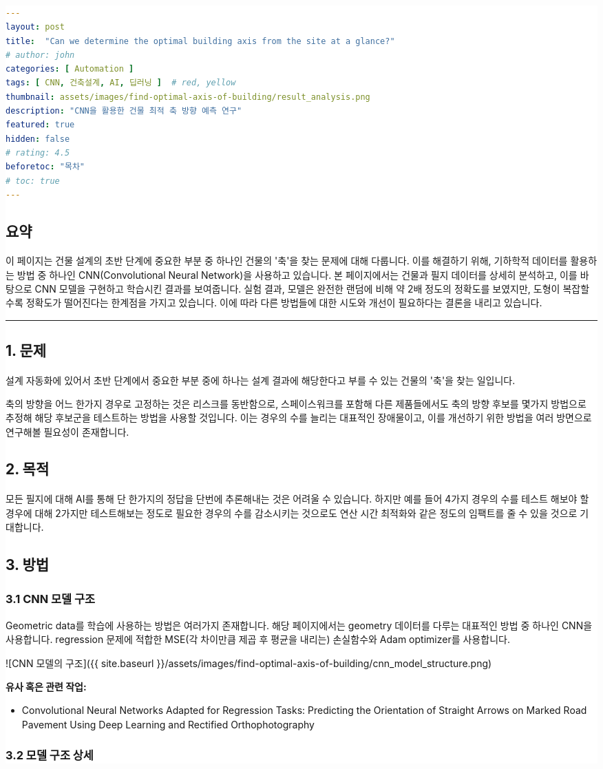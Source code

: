 ```yaml
---
layout: post
title:  "Can we determine the optimal building axis from the site at a glance?"
# author: john
categories: [ Automation ]
tags: [ CNN, 건축설계, AI, 딥러닝 ]  # red, yellow
thumbnail: assets/images/find-optimal-axis-of-building/result_analysis.png
description: "CNN을 활용한 건물 최적 축 방향 예측 연구"
featured: true
hidden: false
# rating: 4.5
beforetoc: "목차"
# toc: true
---
```


## 요약
이 페이지는 건물 설계의 초반 단계에 중요한 부분 중 하나인 건물의 '축'을 찾는 문제에 대해 다룹니다. 이를 해결하기 위해, 기하학적 데이터를 활용하는 방법 중 하나인 CNN(Convolutional Neural Network)을 사용하고 있습니다. 본 페이지에서는 건물과 필지 데이터를 상세히 분석하고, 이를 바탕으로 CNN 모델을 구현하고 학습시킨 결과를 보여줍니다. 실험 결과, 모델은 완전한 랜덤에 비해 약 2배 정도의 정확도를 보였지만, 도형이 복잡할수록 정확도가 떨어진다는 한계점을 가지고 있습니다. 이에 따라 다른 방법들에 대한 시도와 개선이 필요하다는 결론을 내리고 있습니다.

---

## 1. 문제

설계 자동화에 있어서 초반 단계에서 중요한 부분 중에 하나는 설계 결과에 해당한다고 부를 수 있는 건물의 '축'을 찾는 일입니다.

축의 방향을 어느 한가지 경우로 고정하는 것은 리스크를 동반함으로, 스페이스워크를 포함해 다른 제품들에서도 축의 방향 후보를 몇가지 방법으로 추정해 해당 후보군을 테스트하는 방법을 사용할 것입니다. 이는 경우의 수를 늘리는 대표적인 장애물이고, 이를 개선하기 위한 방법을 여러 방면으로 연구해볼 필요성이 존재합니다.

## 2. 목적

모든 필지에 대해 AI를 통해 단 한가지의 정답을 단번에 추론해내는 것은 어려울 수 있습니다. 하지만 예를 들어 4가지 경우의 수를 테스트 해보야 할 경우에 대해 2가지만 테스트해보는 정도로 필요한 경우의 수를 감소시키는 것으로도 연산 시간 최적화와 같은 정도의 임팩트를 줄 수 있을 것으로 기대합니다.

## 3. 방법

### 3.1 CNN 모델 구조

Geometric data를 학습에 사용하는 방법은 여러가지 존재합니다. 해당 페이지에서는 geometry 데이터를 다루는 대표적인 방법 중 하나인 CNN을 사용합니다. regression 문제에 적합한 MSE(각 차이만큼 제곱 후 평균을 내리는) 손실함수와 Adam optimizer를 사용합니다.

![CNN 모델의 구조]({{ site.baseurl }}/assets/images/find-optimal-axis-of-building/cnn_model_structure.png)

**유사 혹은 관련 작업:**
- Convolutional Neural Networks Adapted for Regression Tasks: Predicting the Orientation of Straight Arrows on Marked Road Pavement Using Deep Learning and Rectified Orthophotography

### 3.2 모델 구조 상세
